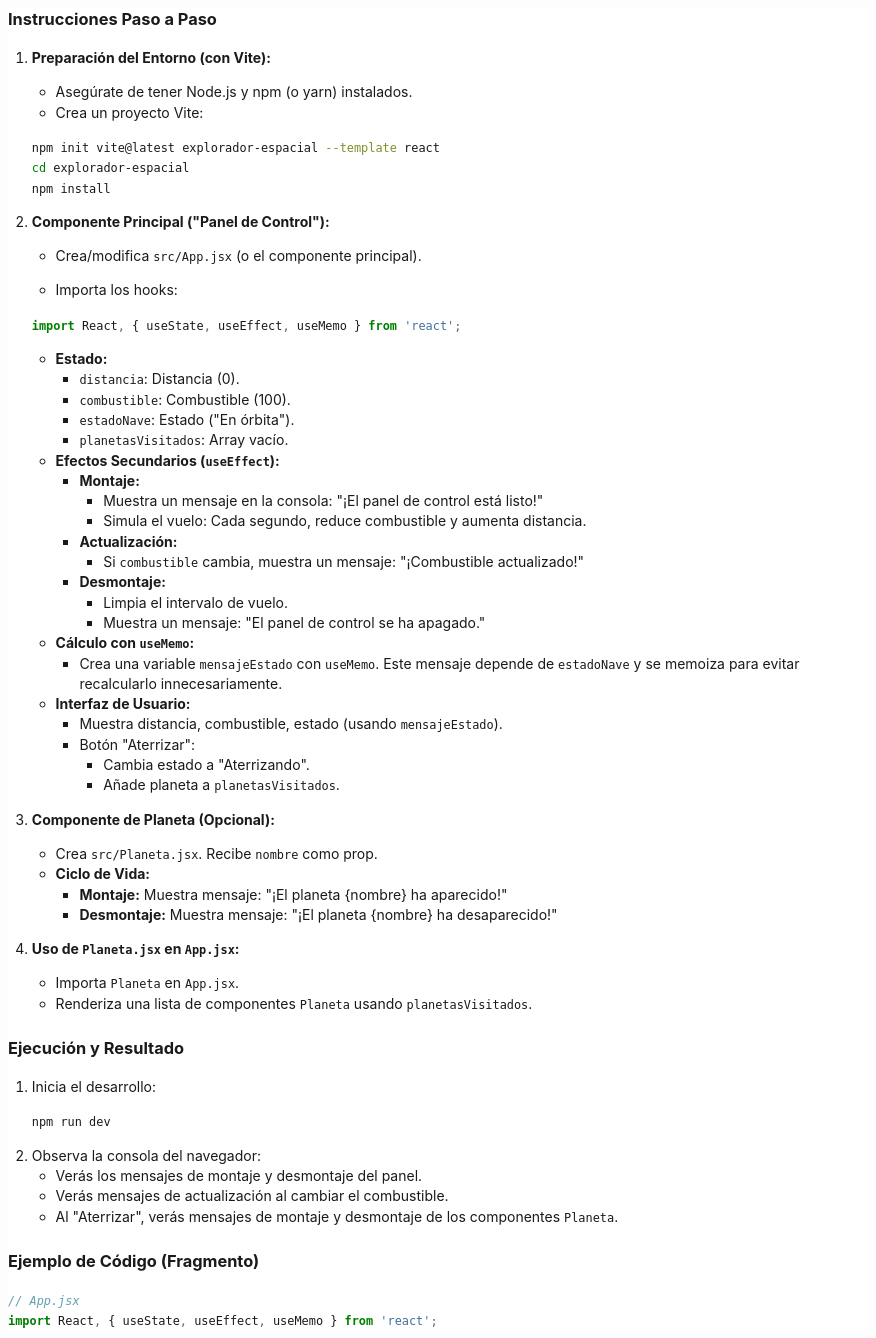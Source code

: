 ### Instrucciones Paso a Paso

1.  **Preparación del Entorno (con Vite):**

    *   Asegúrate de tener Node.js y npm (o yarn) instalados.
    *   Crea un proyecto Vite:

    ```bash
    npm init vite@latest explorador-espacial --template react
    cd explorador-espacial
    npm install
    ```

2.  **Componente Principal ("Panel de Control"):**

    *   Crea/modifica `src/App.jsx` (o el componente principal).

    *   Importa los hooks:

    ```javascript
    import React, { useState, useEffect, useMemo } from 'react';
    ```
    *   **Estado:**
        *   `distancia`: Distancia (0).
        *   `combustible`: Combustible (100).
        *   `estadoNave`: Estado ("En órbita").
        *   `planetasVisitados`: Array vacío.
    *   **Efectos Secundarios (`useEffect`):**
        *   **Montaje:**
            *   Muestra un mensaje en la consola: "¡El panel de control está listo!"
            *   Simula el vuelo: Cada segundo, reduce combustible y aumenta distancia.
        *   **Actualización:**
            *   Si `combustible` cambia, muestra un mensaje: "¡Combustible actualizado!"
        *   **Desmontaje:**
            *   Limpia el intervalo de vuelo.
            *   Muestra un mensaje: "El panel de control se ha apagado."
    *   **Cálculo con `useMemo`:**
        *   Crea una variable `mensajeEstado` con `useMemo`. Este mensaje depende de `estadoNave` y se memoiza para evitar recalcularlo innecesariamente.
    *   **Interfaz de Usuario:**
        *   Muestra distancia, combustible, estado (usando `mensajeEstado`).
        *   Botón "Aterrizar":
            *   Cambia estado a "Aterrizando".
            *   Añade planeta a `planetasVisitados`.
3.  **Componente de Planeta (Opcional):**
    *   Crea `src/Planeta.jsx`. Recibe `nombre` como prop.
    *   **Ciclo de Vida:**
        *   **Montaje:** Muestra mensaje: "¡El planeta {nombre} ha aparecido!"
        *   **Desmontaje:** Muestra mensaje: "¡El planeta {nombre} ha desaparecido!"
4.  **Uso de `Planeta.jsx` en `App.jsx`:**
    *   Importa `Planeta` en `App.jsx`.
    *   Renderiza una lista de componentes `Planeta` usando `planetasVisitados`.
### Ejecución y Resultado
1.  Inicia el desarrollo:
    ```bash
    npm run dev
    ```
2.  Observa la consola del navegador:
    *   Verás los mensajes de montaje y desmontaje del panel.
    *   Verás mensajes de actualización al cambiar el combustible.
    *   Al "Aterrizar", verás mensajes de montaje y desmontaje de los componentes `Planeta`.
### Ejemplo de Código (Fragmento)
```javascript
// App.jsx
import React, { useState, useEffect, useMemo } from 'react';
```